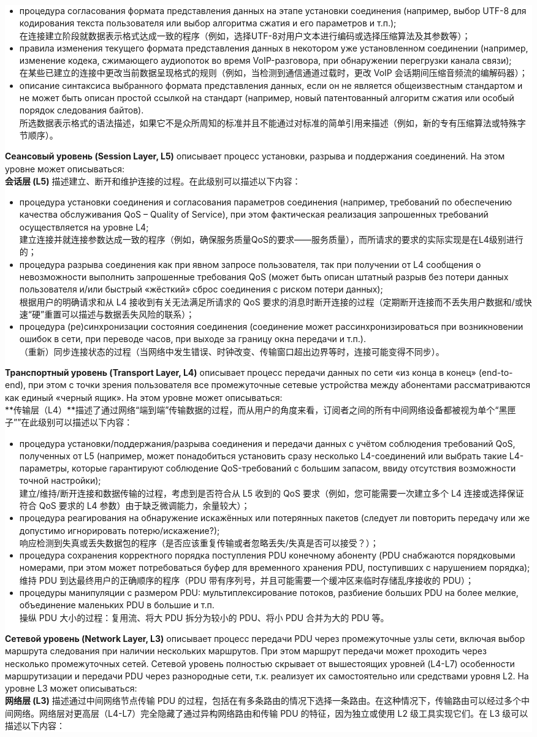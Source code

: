 - процедура согласования формата представления данных на этапе установки соединения (например, выбор UTF-8 для кодирования текста пользователя или выбор алгоритма сжатия и его параметров и т.п.);  
  在连接建立阶段就数据表示格式达成一致的程序（例如，选择UTF-8对用户文本进行编码或选择压缩算法及其参数等）；
- правила изменения текущего формата представления данных в некотором уже установленном соединении (например, изменение кодека, сжимающего аудиопоток во время VoIP-разговора, при обнаружении перегрузки канала связи);  
  在某些已建立的连接中更改当前数据呈现格式的规则（例如，当检测到通信通道过载时，更改 VoIP 会话期间压缩音频流的编解码器）；
- описание синтаксиса выбранного формата представления данных, если он не является общеизвестным стандартом и не может быть описан простой ссылкой на стандарт (например, новый патентованный алгоритм сжатия или особый порядок следования байтов).  
  所选数据表示格式的语法描述，如果它不是众所周知的标准并且不能通过对标准的简单引用来描述（例如，新的专有压缩算法或特殊字节顺序）。

**Сеансовый уровень (Session Layer, L5)** описывает процесс установки, разрыва и поддержания соединений. На этом уровне может описываться:  
**会话层 (L5)** 描述建立、断开和维护连接的过程。在此级别可以描述以下内容：

- процедура установки соединения и согласования параметров соединения (например, требований по обеспечению качества обслуживания QoS – Quality of Service), при этом фактическая реализация запрошенных требований осуществляется на уровне L4;  
  建立连接并就连接参数达成一致的程序（例如，确保服务质量QoS的要求——服务质量），而所请求的要求的实际实现是在L4级别进行的；
- процедура разрыва соединения как при явном запросе пользователя, так при получении от L4 сообщения о невозможности выполнить запрошенные требования QoS (может быть описан штатный разрыв без потери данных пользователя и/или быстрый «жёсткий» сброс соединения с риском потери данных);  
  根据用户的明确请求和从 L4 接收到有关无法满足所请求的 QoS 要求的消息时断开连接的过程（定期断开连接而不丢失用户数据和/或快速“硬”重置可以描述与数据丢失风险的联系）；
- процедура (ре)синхронизации состояния соединения (соединение может рассинхронизироваться при возникновении ошибок в сети, при переводе часов, при выходе за границу окна передачи и т.п.).  
  （重新）同步连接状态的过程（当网络中发生错误、时钟改变、传输窗口超出边界等时，连接可能变得不同步）。

**Транспортный уровень (Transport Layer, L4)** описывает процесс передачи данных по сети «из конца в конец» (end-to-end), при этом с точки зрения пользователя все промежуточные сетевые устройства между абонентами рассматриваются как единый «черный ящик». На этом уровне может описываться:  
**传输层（L4）**描述了通过网络“端到端”传输数据的过程，而从用户的角度来看，订阅者之间的所有中间网络设备都被视为单个“黑匣子””在此级别可以描述以下内容：

- процедура установки/поддержания/разрыва соединения и передачи данных с учётом соблюдения требований QoS, полученных от L5 (например, может понадобиться установить сразу несколько L4-соединений или выбрать такие L4-параметры, которые гарантируют соблюдение QoS-требований с большим запасом, ввиду отсутствия возможности точной настройки);  
  建立/维持/断开连接和数据传输的过程，考虑到是否符合从 L5 收到的 QoS 要求（例如，您可能需要一次建立多个 L4 连接或选择保证符合 QoS 要求的 L4 参数）由于缺乏微调能力，余量较大）；
- процедура реагирования на обнаружение искажённых или потерянных пакетов (следует ли повторить передачу или же допустимо игнорировать потерю/искажение?);  
  响应检测到失真或丢失数据包的程序（是否应该重复传输或者忽略丢失/失真是否可以接受？）；
- процедура сохранения корректного порядка поступления PDU конечному абоненту (PDU снабжаются порядковыми номерами, при этом может потребоваться буфер для временного хранения PDU, поступивших с нарушением порядка);  
  维持 PDU 到达最终用户的正确顺序的程序（PDU 带有序列号，并且可能需要一个缓冲区来临时存储乱序接收的 PDU）；
- процедуры манипуляции с размером PDU: мультиплексирование потоков, разбиение больших PDU на более мелкие, объединение маленьких PDU в большие и т.п.  
  操纵 PDU 大小的过程：复用流、将大 PDU 拆分为较小的 PDU、将小 PDU 合并为大的 PDU 等。

**Сетевой уровень (Network Layer, L3)** описывает процесс передачи PDU через промежуточные узлы сети, включая выбор маршрута следования при наличии нескольких маршрутов. При этом маршрут передачи может проходить через несколько промежуточных сетей. Сетевой уровень полностью скрывает от вышестоящих уровней (L4-L7) особенности маршрутизации и передачи PDU через разнородные сети, т.к. реализует их самостоятельно или средствами уровня L2. На уровне L3 может описываться:  
**网络层 (L3)** 描述通过中间网络节点传输 PDU 的过程，包括在有多条路由的情况下选择一条路由。在这种情况下，传输路由可以经过多个中间网络。网络层对更高层（L4-L7）完全隐藏了通过异构网络路由和传输 PDU 的特征，因为独立或使用 L2 级工具实现它们。在 L3 级可以描述以下内容：
